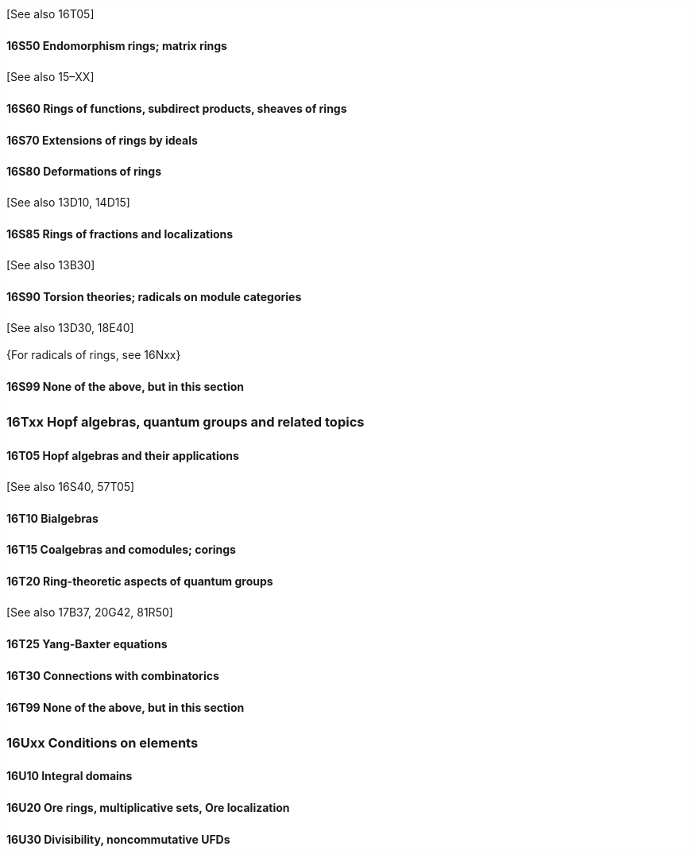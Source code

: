 \[See also 16T05]

#### 16S50 Endomorphism rings; matrix rings

\[See also 15–XX]

#### 16S60 Rings of functions, subdirect products, sheaves of rings

#### 16S70 Extensions of rings by ideals

#### 16S80 Deformations of rings

\[See also 13D10, 14D15]

#### 16S85 Rings of fractions and localizations

\[See also 13B30]

#### 16S90 Torsion theories; radicals on module categories

\[See also 13D30, 18E40]

{For radicals of rings, see 16Nxx}

#### 16S99 None of the above, but in this section

### 16Txx Hopf algebras, quantum groups and related topics

#### 16T05 Hopf algebras and their applications

\[See also 16S40, 57T05]

#### 16T10 Bialgebras

#### 16T15 Coalgebras and comodules; corings

#### 16T20 Ring-theoretic aspects of quantum groups

\[See also 17B37, 20G42, 81R50]

#### 16T25 Yang-Baxter equations

#### 16T30 Connections with combinatorics

#### 16T99 None of the above, but in this section

### 16Uxx Conditions on elements

#### 16U10 Integral domains

#### 16U20 Ore rings, multiplicative sets, Ore localization

#### 16U30 Divisibility, noncommutative UFDs
